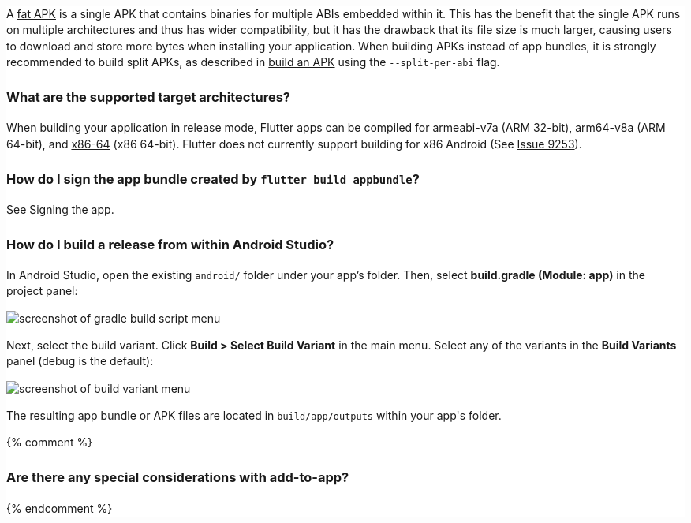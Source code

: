 A [fat APK][] is a single APK that contains binaries for multiple
ABIs embedded within it. This has the benefit that the single APK
runs on multiple architectures and thus has wider compatibility,
but it has the drawback that its file size is much larger,
causing users to download and store more bytes when installing
your application. When building APKs instead of app bundles,
it is strongly recommended to build split APKs,
as described in [build an APK](#build-an-apk) using the
`--split-per-abi` flag.

### What are the supported target architectures?

When building your application in release mode,
Flutter apps can be compiled for [armeabi-v7a][] (ARM 32-bit),
[arm64-v8a][] (ARM 64-bit), and [x86-64][] (x86 64-bit).
Flutter does not currently support building for x86 Android
(See [Issue 9253][]).

### How do I sign the app bundle created by `flutter build appbundle`?

See [Signing the app](#signing-the-app).

### How do I build a release from within Android Studio?

In Android Studio, open the existing `android/`
folder under your app’s folder. Then,
select **build.gradle (Module: app)** in the project panel:

<img src='/assets/images/docs/deployment/android/gradle-script-menu.png' width="100%" alt='screenshot of gradle build script menu'>

Next, select the build variant. Click **Build > Select Build Variant**
in the main menu. Select any of the variants in the **Build Variants**
panel (debug is the default):

<img src='/assets/images/docs/deployment/android/build-variant-menu.png' width="100%" alt='screenshot of build variant menu'>

The resulting app bundle or APK files are located in
`build/app/outputs` within your app's folder.

{% comment %}
### Are there any special considerations with add-to-app?
{% endcomment %}

[apk-deploy]: {{site.android-dev}}/studio/command-line/bundletool#deploy_with_bundletool
[apk-set]: {{site.android-dev}}/studio/command-line/bundletool#generate_apks
[application ID]: {{site.android-dev}}/studio/build/application-id
[applicationtag]: {{site.android-dev}}/guide/topics/manifest/application-element
[arm64-v8a]: {{site.android-dev}}/ndk/guides/abis#arm64-v8a
[armeabi-v7a]: {{site.android-dev}}/ndk/guides/abis#v7a
[bundle]: {{site.android-dev}}/platform/technology/app-bundle
[bundle2]: {{site.android-dev}}/guide/app-bundle
[configuration qualifiers]: {{site.android-dev}}/guide/topics/resources/providing-resources#AlternativeResources
[crash-issue]: https://issuetracker.google.com/issues/147096055
[fat APK]: https://en.wikipedia.org/wiki/Fat_binary
[Flutter wiki]: {{site.repo.flutter}}/wiki
[flutter_launcher_icons]: {{site.pub}}/packages/flutter_launcher_icons
[Getting Started guide for Android]: {{site.material}}/develop/android/docs/getting-started
[GitHub repository]: {{site.github}}/google/bundletool/releases/latest
[Google Maven]: https://maven.google.com/web/index.html#com.google.android.material:material
[gradlebuild]: {{site.android-dev}}/studio/build/#module-level
[Issue 9253]: {{site.github}}/flutter/flutter/issues/9253
[Issue 18494]: {{site.github}}/flutter/flutter/issues/18494
[launchericons]: {{site.material}}/design/iconography/
[manifest]: {{site.android-dev}}/guide/topics/manifest/manifest-intro
[manifesttag]: {{site.android-dev}}/guide/topics/manifest/manifest-element
[multidex-docs]: {{site.android-dev}}/studio/build/multidex
[multidex-keep]: {{site.android-dev}}/studio/build/multidex#multidexkeepfile-property
[obfuscating your Dart code]: {{site.url}}/deployment/obfuscate
[official Play Store documentation]: https://support.google.com/googleplay/android-developer/answer/7384423?hl=en
[permissiontag]: {{site.android-dev}}/guide/topics/manifest/uses-permission-element
[Platform Views]: {{site.url}}/development/platform-integration/platform-views
[play]: {{site.android-dev}}/distribute/googleplay/start
[plugin]: {{site.android-dev}}/studio/releases/gradle-plugin
[R8]: {{site.android-dev}}/studio/build/shrink-code
[Sign your app]: https://developer.android.com/studio/publish/app-signing.html#generate-key
[upload-bundle]: {{site.android-dev}}/studio/publish/upload-bundle
[Version your app]: {{site.android-dev}}/studio/publish/versioning
[versions]: {{site.android-dev}}/studio/publish/versioning
[versions-minsdk]: {{site.android-dev}}/studio/publish/versioning#minsdkversion
[x86-64]: {{site.android-dev}}/ndk/guides/abis#86-64
